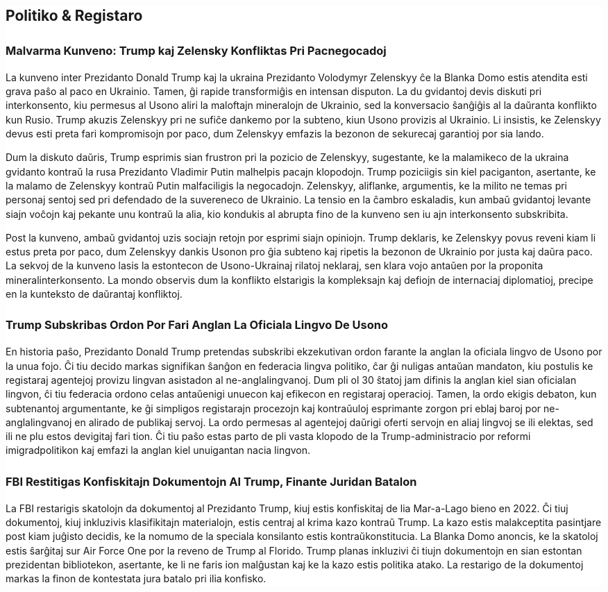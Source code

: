 ## Politiko & Registaro

### Malvarma Kunveno: Trump kaj Zelensky Konfliktas Pri Pacnegocadoj

La kunveno inter Prezidanto Donald Trump kaj la ukraina Prezidanto Volodymyr Zelenskyy ĉe la Blanka Domo estis atendita esti grava paŝo al paco en Ukrainio. Tamen, ĝi rapide transformiĝis en intensan disputon. La du gvidantoj devis diskuti pri interkonsento, kiu permesus al Usono aliri la maloftajn mineralojn de Ukrainio, sed la konversacio ŝanĝiĝis al la daŭranta konflikto kun Rusio. Trump akuzis Zelenskyy pri ne sufiĉe dankemo por la subteno, kiun Usono provizis al Ukrainio. Li insistis, ke Zelenskyy devus esti preta fari kompromisojn por paco, dum Zelenskyy emfazis la bezonon de sekurecaj garantioj por sia lando.

Dum la diskuto daŭris, Trump esprimis sian frustron pri la pozicio de Zelenskyy, sugestante, ke la malamikeco de la ukraina gvidanto kontraŭ la rusa Prezidanto Vladimir Putin malhelpis pacajn klopodojn. Trump poziciigis sin kiel paciganton, asertante, ke la malamo de Zelenskyy kontraŭ Putin malfaciligis la negocadojn. Zelenskyy, aliflanke, argumentis, ke la milito ne temas pri personaj sentoj sed pri defendado de la suvereneco de Ukrainio. La tensio en la ĉambro eskaladis, kun ambaŭ gvidantoj levante siajn voĉojn kaj pekante unu kontraŭ la alia, kio kondukis al abrupta fino de la kunveno sen iu ajn interkonsento subskribita.

Post la kunveno, ambaŭ gvidantoj uzis sociajn retojn por esprimi siajn opiniojn. Trump deklaris, ke Zelenskyy povus reveni kiam li estus preta por paco, dum Zelenskyy dankis Usonon pro ĝia subteno kaj ripetis la bezonon de Ukrainio por justa kaj daŭra paco. La sekvoj de la kunveno lasis la estontecon de Usono-Ukrainaj rilatoj neklaraj, sen klara vojo antaŭen por la proponita mineralinterkonsento. La mondo observis dum la konflikto elstarigis la kompleksajn kaj defiojn de internaciaj diplomatioj, precipe en la kunteksto de daŭrantaj konfliktoj.

### Trump Subskribas Ordon Por Fari Anglan La Oficiala Lingvo De Usono

En historia paŝo, Prezidanto Donald Trump pretendas subskribi ekzekutivan ordon farante la anglan la oficiala lingvo de Usono por la unua fojo. Ĉi tiu decido markas signifikan ŝanĝon en federacia lingva politiko, ĉar ĝi nuligas antaŭan mandaton, kiu postulis ke registaraj agentejoj provizu lingvan asistadon al ne-anglalingvanoj. Dum pli ol 30 ŝtatoj jam difinis la anglan kiel sian oficialan lingvon, ĉi tiu federacia ordono celas antaŭenigi unuecon kaj efikecon en registaraj operacioj. Tamen, la ordo ekigis debaton, kun subtenantoj argumentante, ke ĝi simpligos registarajn procezojn kaj kontraŭuloj esprimante zorgon pri eblaj baroj por ne-anglalingvanoj en alirado de publikaj servoj. La ordo permesas al agentejoj daŭrigi oferti servojn en aliaj lingvoj se ili elektas, sed ili ne plu estos devigitaj fari tion. Ĉi tiu paŝo estas parto de pli vasta klopodo de la Trump-administracio por reformi imigradpolitikon kaj emfazi la anglan kiel unuigantan nacia lingvon.

### FBI Restitigas Konfiskitajn Dokumentojn Al Trump, Finante Juridan Batalon

La FBI restarigis skatolojn da dokumentoj al Prezidanto Trump, kiuj estis konfiskitaj de lia Mar-a-Lago bieno en 2022. Ĉi tiuj dokumentoj, kiuj inkluzivis klasifikitajn materialojn, estis centraj al krima kazo kontraŭ Trump. La kazo estis malakceptita pasintjare post kiam juĝisto decidis, ke la nomumo de la speciala konsilanto estis kontraŭkonstitucia. La Blanka Domo anoncis, ke la skatoloj estis ŝarĝitaj sur Air Force One por la reveno de Trump al Florido. Trump planas inkluzivi ĉi tiujn dokumentojn en sian estontan prezidentan bibliotekon, asertante, ke li ne faris ion malĝustan kaj ke la kazo estis politika atako. La restarigo de la dokumentoj markas la finon de kontestata jura batalo pri ilia konfisko.

